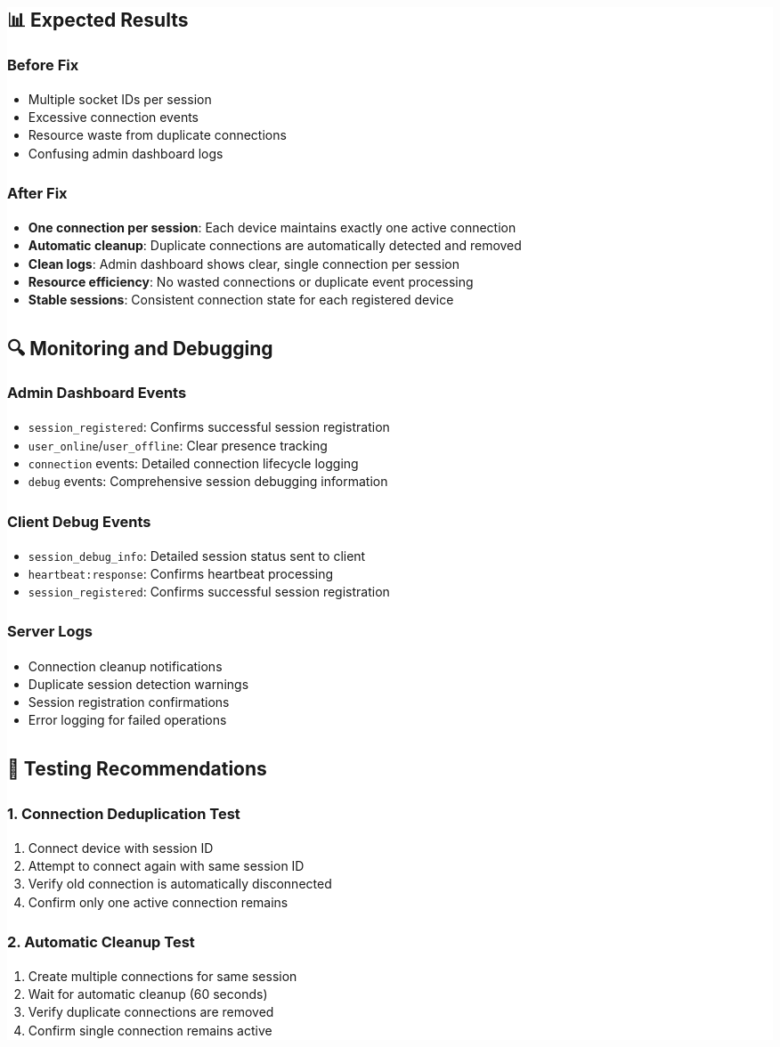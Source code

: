 ## 📊 **Expected Results**

### **Before Fix**
- Multiple socket IDs per session
- Excessive connection events
- Resource waste from duplicate connections
- Confusing admin dashboard logs

### **After Fix**
- **One connection per session**: Each device maintains exactly one active connection
- **Automatic cleanup**: Duplicate connections are automatically detected and removed
- **Clean logs**: Admin dashboard shows clear, single connection per session
- **Resource efficiency**: No wasted connections or duplicate event processing
- **Stable sessions**: Consistent connection state for each registered device

## 🔍 **Monitoring and Debugging**

### **Admin Dashboard Events**
- `session_registered`: Confirms successful session registration
- `user_online`/`user_offline`: Clear presence tracking
- `connection` events: Detailed connection lifecycle logging
- `debug` events: Comprehensive session debugging information

### **Client Debug Events**
- `session_debug_info`: Detailed session status sent to client
- `heartbeat:response`: Confirms heartbeat processing
- `session_registered`: Confirms successful session registration

### **Server Logs**
- Connection cleanup notifications
- Duplicate session detection warnings
- Session registration confirmations
- Error logging for failed operations

## 🧪 **Testing Recommendations**

### **1. Connection Deduplication Test**
1. Connect device with session ID
2. Attempt to connect again with same session ID
3. Verify old connection is automatically disconnected
4. Confirm only one active connection remains

### **2. Automatic Cleanup Test**
1. Create multiple connections for same session
2. Wait for automatic cleanup (60 seconds)
3. Verify duplicate connections are removed
4. Confirm single connection remains active
